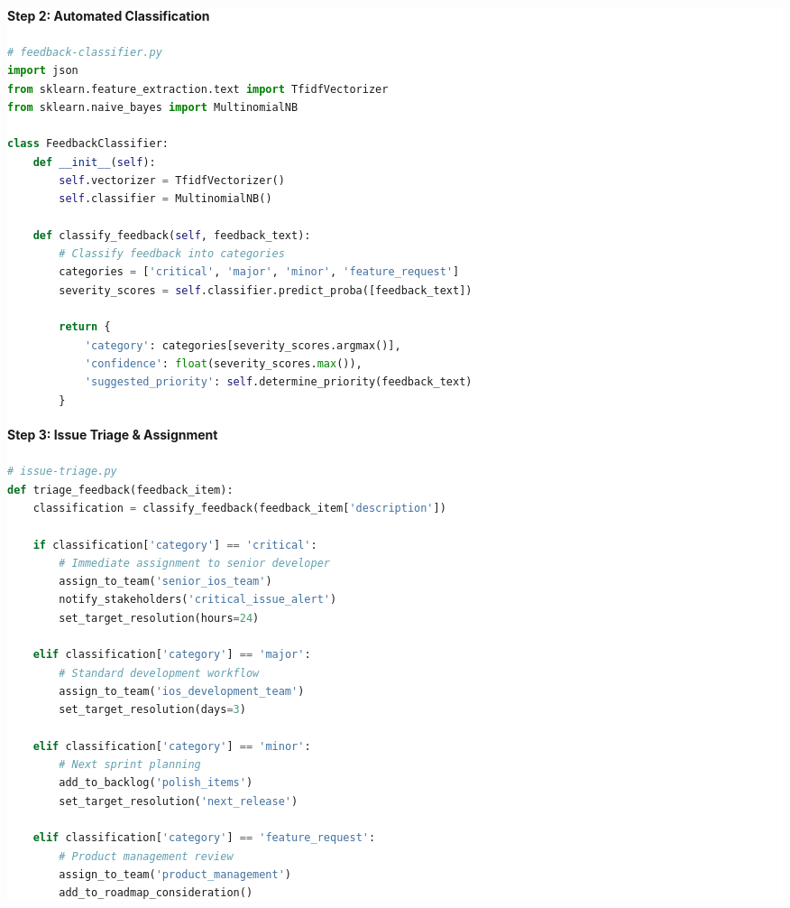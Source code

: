 #### Step 2: Automated Classification
```python
# feedback-classifier.py
import json
from sklearn.feature_extraction.text import TfidfVectorizer
from sklearn.naive_bayes import MultinomialNB

class FeedbackClassifier:
    def __init__(self):
        self.vectorizer = TfidfVectorizer()
        self.classifier = MultinomialNB()

    def classify_feedback(self, feedback_text):
        # Classify feedback into categories
        categories = ['critical', 'major', 'minor', 'feature_request']
        severity_scores = self.classifier.predict_proba([feedback_text])

        return {
            'category': categories[severity_scores.argmax()],
            'confidence': float(severity_scores.max()),
            'suggested_priority': self.determine_priority(feedback_text)
        }
```

#### Step 3: Issue Triage & Assignment
```python
# issue-triage.py
def triage_feedback(feedback_item):
    classification = classify_feedback(feedback_item['description'])

    if classification['category'] == 'critical':
        # Immediate assignment to senior developer
        assign_to_team('senior_ios_team')
        notify_stakeholders('critical_issue_alert')
        set_target_resolution(hours=24)

    elif classification['category'] == 'major':
        # Standard development workflow
        assign_to_team('ios_development_team')
        set_target_resolution(days=3)

    elif classification['category'] == 'minor':
        # Next sprint planning
        add_to_backlog('polish_items')
        set_target_resolution('next_release')

    elif classification['category'] == 'feature_request':
        # Product management review
        assign_to_team('product_management')
        add_to_roadmap_consideration()
```
